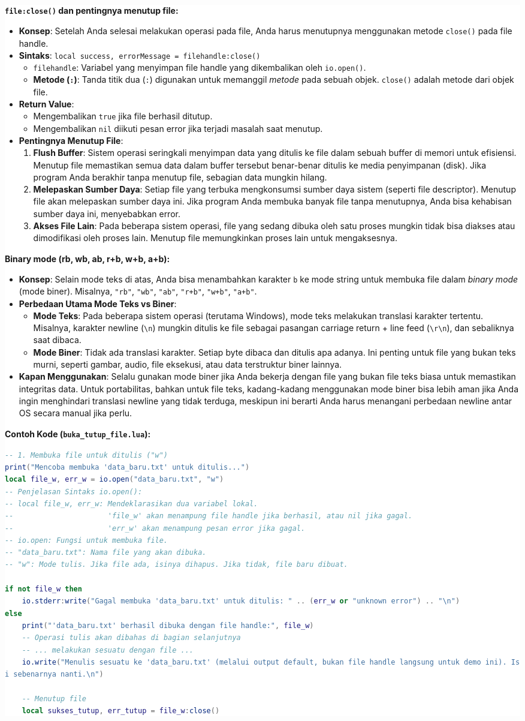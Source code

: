 **`file:close()` dan pentingnya menutup file:**

- **Konsep**: Setelah Anda selesai melakukan operasi pada file, Anda harus menutupnya menggunakan metode `close()` pada file handle.
- **Sintaks**: `local success, errorMessage = filehandle:close()`
  - `filehandle`: Variabel yang menyimpan file handle yang dikembalikan oleh `io.open()`.
  - **Metode (`:`)**: Tanda titik dua (`:`) digunakan untuk memanggil _metode_ pada sebuah objek. `close()` adalah metode dari objek file.
- **Return Value**:
  - Mengembalikan `true` jika file berhasil ditutup.
  - Mengembalikan `nil` diikuti pesan error jika terjadi masalah saat menutup.
- **Pentingnya Menutup File**:
  1.  **Flush Buffer**: Sistem operasi seringkali menyimpan data yang ditulis ke file dalam sebuah buffer di memori untuk efisiensi. Menutup file memastikan semua data dalam buffer tersebut benar-benar ditulis ke media penyimpanan (disk). Jika program Anda berakhir tanpa menutup file, sebagian data mungkin hilang.
  2.  **Melepaskan Sumber Daya**: Setiap file yang terbuka mengkonsumsi sumber daya sistem (seperti file descriptor). Menutup file akan melepaskan sumber daya ini. Jika program Anda membuka banyak file tanpa menutupnya, Anda bisa kehabisan sumber daya ini, menyebabkan error.
  3.  **Akses File Lain**: Pada beberapa sistem operasi, file yang sedang dibuka oleh satu proses mungkin tidak bisa diakses atau dimodifikasi oleh proses lain. Menutup file memungkinkan proses lain untuk mengaksesnya.

**Binary mode (rb, wb, ab, r+b, w+b, a+b):**

- **Konsep**: Selain mode teks di atas, Anda bisa menambahkan karakter `b` ke mode string untuk membuka file dalam _binary mode_ (mode biner). Misalnya, `"rb"`, `"wb"`, `"ab"`, `"r+b"`, `"w+b"`, `"a+b"`.
- **Perbedaan Utama Mode Teks vs Biner**:
  - **Mode Teks**: Pada beberapa sistem operasi (terutama Windows), mode teks melakukan translasi karakter tertentu. Misalnya, karakter newline (`\n`) mungkin ditulis ke file sebagai pasangan carriage return + line feed (`\r\n`), dan sebaliknya saat dibaca.
  - **Mode Biner**: Tidak ada translasi karakter. Setiap byte dibaca dan ditulis apa adanya. Ini penting untuk file yang bukan teks murni, seperti gambar, audio, file eksekusi, atau data terstruktur biner lainnya.
- **Kapan Menggunakan**: Selalu gunakan mode biner jika Anda bekerja dengan file yang bukan file teks biasa untuk memastikan integritas data. Untuk portabilitas, bahkan untuk file teks, kadang-kadang menggunakan mode biner bisa lebih aman jika Anda ingin menghindari translasi newline yang tidak terduga, meskipun ini berarti Anda harus menangani perbedaan newline antar OS secara manual jika perlu.

**Contoh Kode (`buka_tutup_file.lua`):**

```lua
-- 1. Membuka file untuk ditulis ("w")
print("Mencoba membuka 'data_baru.txt' untuk ditulis...")
local file_w, err_w = io.open("data_baru.txt", "w")
-- Penjelasan Sintaks io.open():
-- local file_w, err_w: Mendeklarasikan dua variabel lokal.
--                      'file_w' akan menampung file handle jika berhasil, atau nil jika gagal.
--                      'err_w' akan menampung pesan error jika gagal.
-- io.open: Fungsi untuk membuka file.
-- "data_baru.txt": Nama file yang akan dibuka.
-- "w": Mode tulis. Jika file ada, isinya dihapus. Jika tidak, file baru dibuat.

if not file_w then
    io.stderr:write("Gagal membuka 'data_baru.txt' untuk ditulis: " .. (err_w or "unknown error") .. "\n")
else
    print("'data_baru.txt' berhasil dibuka dengan file handle:", file_w)
    -- Operasi tulis akan dibahas di bagian selanjutnya
    -- ... melakukan sesuatu dengan file ...
    io.write("Menulis sesuatu ke 'data_baru.txt' (melalui output default, bukan file handle langsung untuk demo ini). Isi sebenarnya nanti.\n")

    -- Menutup file
    local sukses_tutup, err_tutup = file_w:close()
```